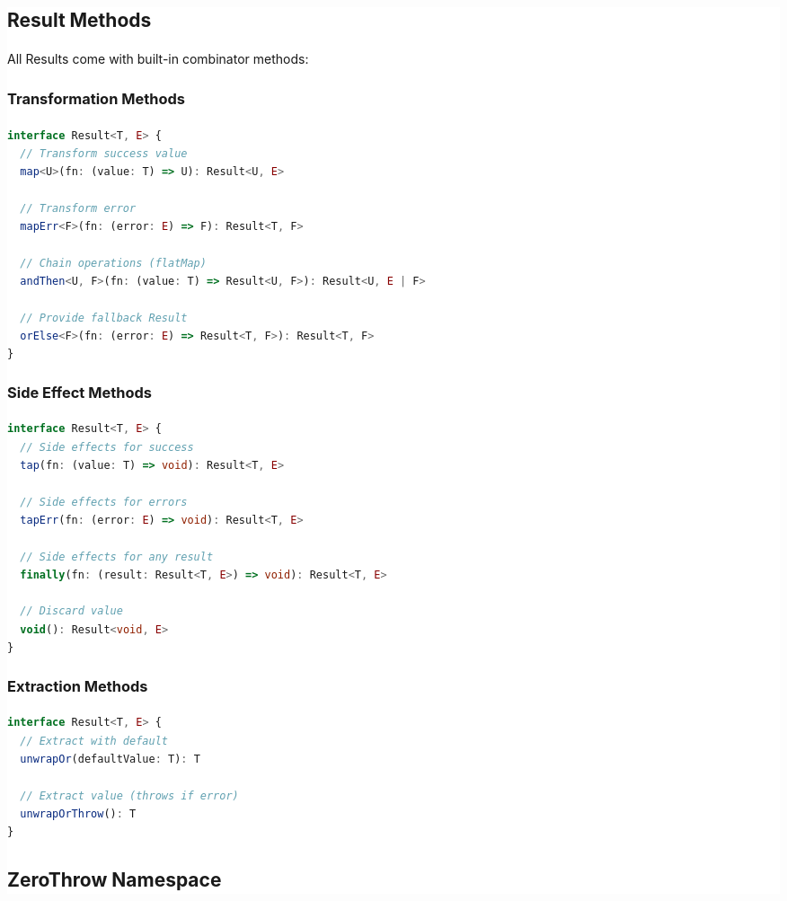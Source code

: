 ## Result Methods

All Results come with built-in combinator methods:

### Transformation Methods

```typescript
interface Result<T, E> {
  // Transform success value
  map<U>(fn: (value: T) => U): Result<U, E>
  
  // Transform error
  mapErr<F>(fn: (error: E) => F): Result<T, F>
  
  // Chain operations (flatMap)
  andThen<U, F>(fn: (value: T) => Result<U, F>): Result<U, E | F>
  
  // Provide fallback Result
  orElse<F>(fn: (error: E) => Result<T, F>): Result<T, F>
}
```

### Side Effect Methods

```typescript
interface Result<T, E> {
  // Side effects for success
  tap(fn: (value: T) => void): Result<T, E>
  
  // Side effects for errors
  tapErr(fn: (error: E) => void): Result<T, E>
  
  // Side effects for any result
  finally(fn: (result: Result<T, E>) => void): Result<T, E>
  
  // Discard value
  void(): Result<void, E>
}
```

### Extraction Methods

```typescript
interface Result<T, E> {
  // Extract with default
  unwrapOr(defaultValue: T): T
  
  // Extract value (throws if error)
  unwrapOrThrow(): T
}
```

## ZeroThrow Namespace
